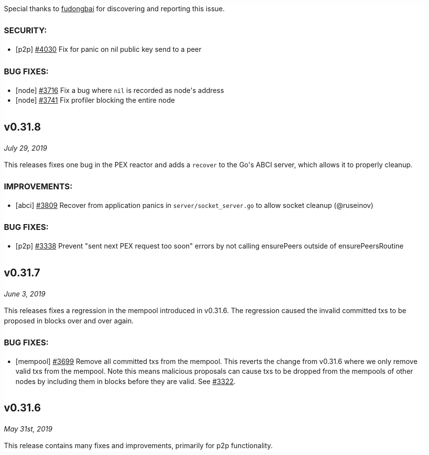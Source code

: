 Special thanks to [fudongbai](https://hackerone.com/fudongbai) for discovering
and reporting this issue.

### SECURITY:

- [p2p] [\#4030](https://github.com/DeltaChain/DeltaChain/issues/4030) Fix for panic on nil public key send to a peer

### BUG FIXES:

- [node] [\#3716](https://github.com/DeltaChain/DeltaChain/issues/3716) Fix a bug where `nil` is recorded as node's address
- [node] [\#3741](https://github.com/DeltaChain/DeltaChain/issues/3741) Fix profiler blocking the entire node

## v0.31.8

*July 29, 2019*

This releases fixes one bug in the PEX reactor and adds a `recover` to the Go's
ABCI server, which allows it to properly cleanup.

### IMPROVEMENTS:
- [abci] [\#3809](https://github.com/DeltaChain/DeltaChain/issues/3809) Recover from application panics in `server/socket_server.go` to allow socket cleanup (@ruseinov)

### BUG FIXES:
- [p2p] [\#3338](https://github.com/DeltaChain/DeltaChain/issues/3338) Prevent "sent next PEX request too soon" errors by not calling
  ensurePeers outside of ensurePeersRoutine

## v0.31.7

*June 3, 2019*

This releases fixes a regression in the mempool introduced in v0.31.6.
The regression caused the invalid committed txs to be proposed in blocks over and
over again.

### BUG FIXES:
- [mempool] [\#3699](https://github.com/DeltaChain/DeltaChain/issues/3699) Remove all committed txs from the mempool.
    This reverts the change from v0.31.6 where we only remove valid txs from the mempool.
    Note this means malicious proposals can cause txs to be dropped from the
    mempools of other nodes by including them in blocks before they are valid.
    See [\#3322](https://github.com/DeltaChain/DeltaChain/issues/3322).

## v0.31.6

*May 31st, 2019*

This release contains many fixes and improvements, primarily for p2p functionality.
